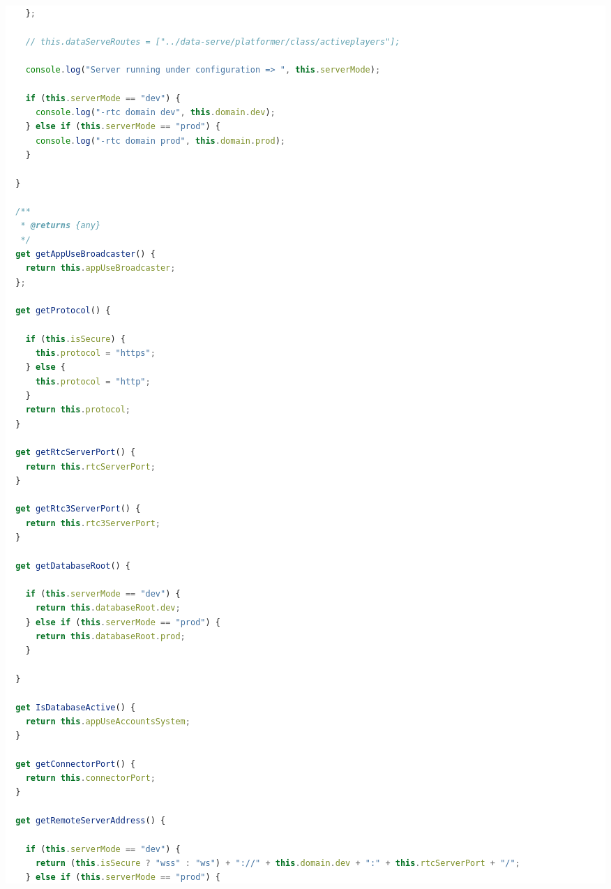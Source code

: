 ```typescript
    };

    // this.dataServeRoutes = ["../data-serve/platformer/class/activeplayers"];

    console.log("Server running under configuration => ", this.serverMode);

    if (this.serverMode == "dev") {
      console.log("-rtc domain dev", this.domain.dev);
    } else if (this.serverMode == "prod") {
      console.log("-rtc domain prod", this.domain.prod);
    }

  }

  /**
   * @returns {any}
   */
  get getAppUseBroadcaster() {
    return this.appUseBroadcaster;
  };

  get getProtocol() {

    if (this.isSecure) {
      this.protocol = "https";
    } else {
      this.protocol = "http";
    }
    return this.protocol;
  }

  get getRtcServerPort() {
    return this.rtcServerPort;
  }

  get getRtc3ServerPort() {
    return this.rtc3ServerPort;
  }

  get getDatabaseRoot() {

    if (this.serverMode == "dev") {
      return this.databaseRoot.dev;
    } else if (this.serverMode == "prod") {
      return this.databaseRoot.prod;
    }

  }

  get IsDatabaseActive() {
    return this.appUseAccountsSystem;
  }

  get getConnectorPort() {
    return this.connectorPort;
  }

  get getRemoteServerAddress() {

    if (this.serverMode == "dev") {
      return (this.isSecure ? "wss" : "ws") + "://" + this.domain.dev + ":" + this.rtcServerPort + "/";
    } else if (this.serverMode == "prod") {
```